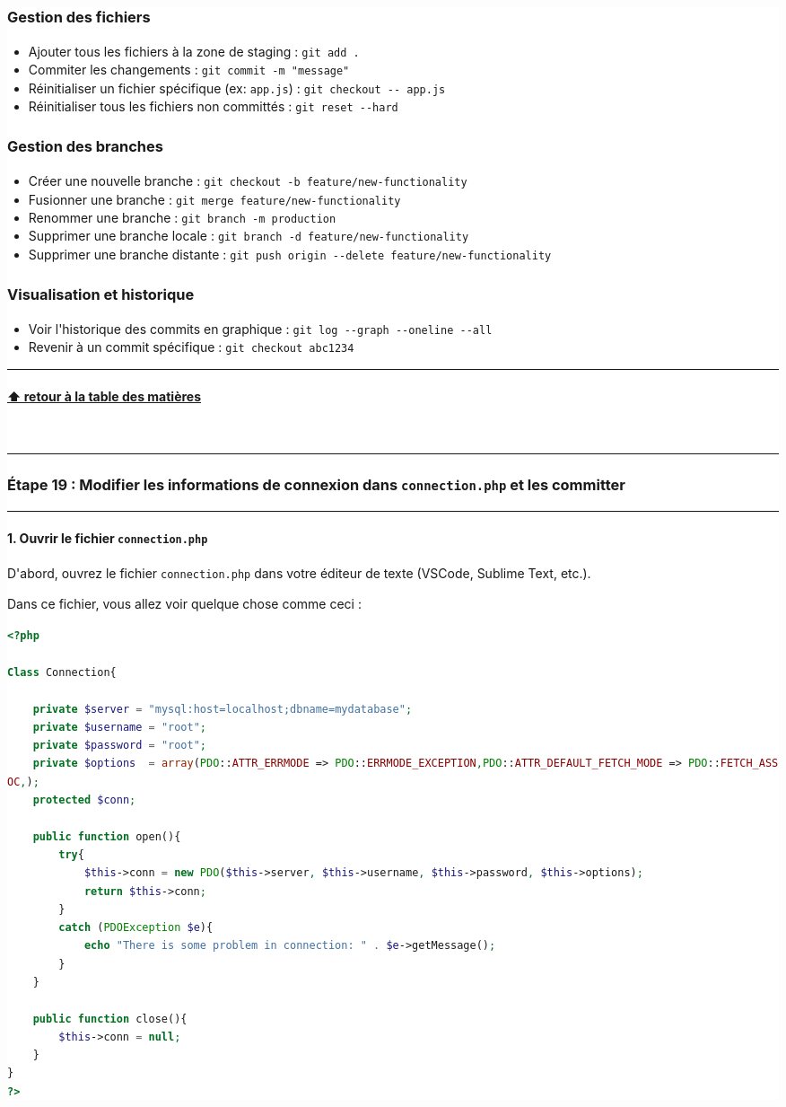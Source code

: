 ### **Gestion des fichiers**
- Ajouter tous les fichiers à la zone de staging : `git add .`
- Commiter les changements : `git commit -m "message"`
- Réinitialiser un fichier spécifique (ex: `app.js`) : `git checkout -- app.js`
- Réinitialiser tous les fichiers non committés : `git reset --hard`

### **Gestion des branches**
- Créer une nouvelle branche : `git checkout -b feature/new-functionality`
- Fusionner une branche : `git merge feature/new-functionality`
- Renommer une branche : `git branch -m production`
- Supprimer une branche locale : `git branch -d feature/new-functionality`
- Supprimer une branche distante : `git push origin --delete feature/new-functionality`

### **Visualisation et historique**
- Voir l'historique des commits en graphique : `git log --graph --oneline --all`
- Revenir à un commit spécifique : `git checkout abc1234`

---

#### [⬆️ retour à la table des matières](#table-des-matieres)
<br/>

---
<a name="etape-19"></a>
### **Étape 19 : Modifier les informations de connexion dans `connection.php` et les committer**
---

#### **1. Ouvrir le fichier `connection.php`**

D'abord, ouvrez le fichier `connection.php` dans votre éditeur de texte (VSCode, Sublime Text, etc.).

Dans ce fichier, vous allez voir quelque chose comme ceci :

```php
<?php

Class Connection{
 
	private $server = "mysql:host=localhost;dbname=mydatabase";
	private $username = "root";
	private $password = "root";
	private $options  = array(PDO::ATTR_ERRMODE => PDO::ERRMODE_EXCEPTION,PDO::ATTR_DEFAULT_FETCH_MODE => PDO::FETCH_ASSOC,);
	protected $conn;
 	
	public function open(){
 		try{
 			$this->conn = new PDO($this->server, $this->username, $this->password, $this->options);
 			return $this->conn;
 		}
 		catch (PDOException $e){
 			echo "There is some problem in connection: " . $e->getMessage();
 		}
    }
 
	public function close(){
   		$this->conn = null;
 	}
}
?>
```